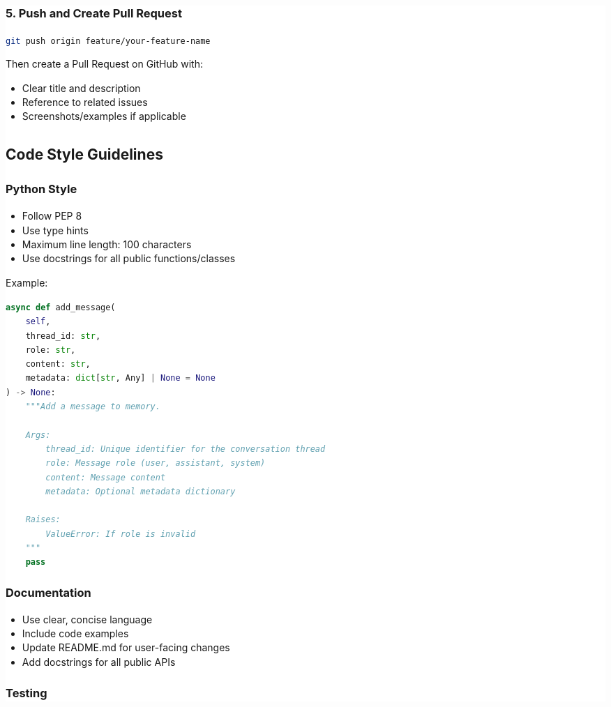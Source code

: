 ### 5. Push and Create Pull Request

```bash
git push origin feature/your-feature-name
```

Then create a Pull Request on GitHub with:
- Clear title and description
- Reference to related issues
- Screenshots/examples if applicable

## Code Style Guidelines

### Python Style

- Follow PEP 8
- Use type hints
- Maximum line length: 100 characters
- Use docstrings for all public functions/classes

Example:

```python
async def add_message(
    self,
    thread_id: str,
    role: str,
    content: str,
    metadata: dict[str, Any] | None = None
) -> None:
    """Add a message to memory.
    
    Args:
        thread_id: Unique identifier for the conversation thread
        role: Message role (user, assistant, system)
        content: Message content
        metadata: Optional metadata dictionary
        
    Raises:
        ValueError: If role is invalid
    """
    pass
```

### Documentation

- Use clear, concise language
- Include code examples
- Update README.md for user-facing changes
- Add docstrings for all public APIs

### Testing
